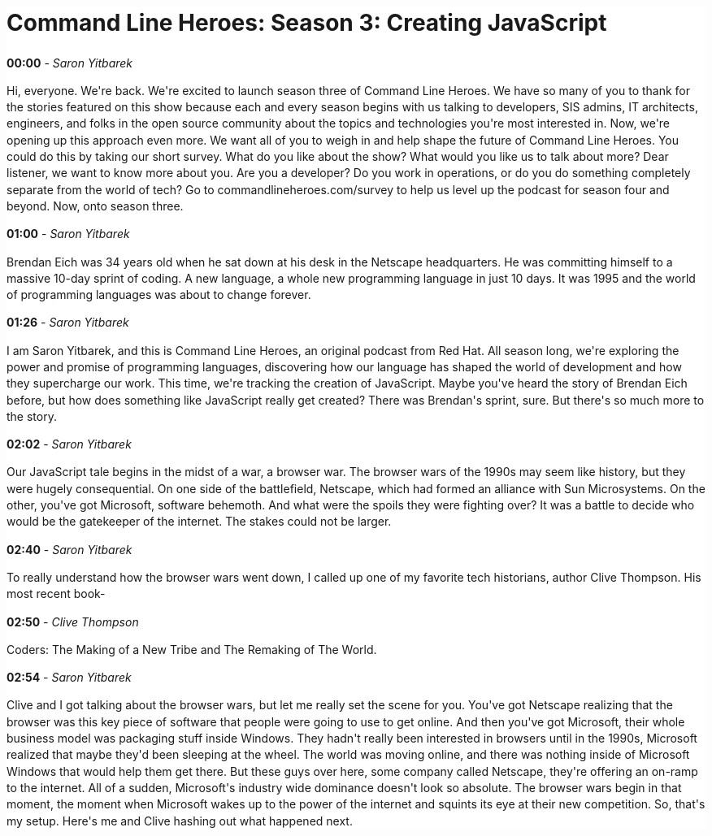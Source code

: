 [#]: collector: (bestony)
[#]: translator: (gxlct008)
[#]: reviewer: ( )
[#]: publisher: ( )
[#]: url: ( )
[#]: subject: (Command Line Heroes: Season 3: Creating JavaScript)
[#]: via: (https://www.redhat.com/en/command-line-heroes/season-3/creating-javascript)
[#]: author: (RedHat https://www.redhat.com/en/command-line-heroes)

Command Line Heroes: Season 3: Creating JavaScript
======
**00:00** - _Saron Yitbarek_

Hi, everyone. We're back. We're excited to launch season three of Command Line Heroes. We have so many of you to thank for the stories featured on this show because each and every season begins with us talking to developers, SIS admins, IT architects, engineers, and folks in the open source community about the topics and technologies you're most interested in. Now, we're opening up this approach even more. We want all of you to weigh in and help shape the future of Command Line Heroes. You could do this by taking our short survey. What do you like about the show? What would you like us to talk about more? Dear listener, we want to know more about you. Are you a developer? Do you work in operations, or do you do something completely separate from the world of tech? Go to commandlineheroes.com/survey to help us level up the podcast for season four and beyond. Now, onto season three.

**01:00** - _Saron Yitbarek_

Brendan Eich was 34 years old when he sat down at his desk in the Netscape headquarters. He was committing himself to a massive 10-day sprint of coding. A new language, a whole new programming language in just 10 days. It was 1995 and the world of programming languages was about to change forever.

**01:26** - _Saron Yitbarek_

I am Saron Yitbarek, and this is Command Line Heroes, an original podcast from Red Hat. All season long, we're exploring the power and promise of programming languages, discovering how our language has shaped the world of development and how they supercharge our work. This time, we're tracking the creation of JavaScript. Maybe you've heard the story of Brendan Eich before, but how does something like JavaScript really get created? There was Brendan's sprint, sure. But there's so much more to the story.

**02:02** - _Saron Yitbarek_

Our JavaScript tale begins in the midst of a war, a browser war. The browser wars of the 1990s may seem like history, but they were hugely consequential. On one side of the battlefield, Netscape, which had formed an alliance with Sun Microsystems. On the other, you've got Microsoft, software behemoth. And what were the spoils they were fighting over? It was a battle to decide who would be the gatekeeper of the internet. The stakes could not be larger.

**02:40** - _Saron Yitbarek_

To really understand how the browser wars went down, I called up one of my favorite tech historians, author Clive Thompson. His most recent book-

**02:50** - _Clive Thompson_

Coders: The Making of a New Tribe and The Remaking of The World.

**02:54** - _Saron Yitbarek_

Clive and I got talking about the browser wars, but let me really set the scene for you. You've got Netscape realizing that the browser was this key piece of software that people were going to use to get online. And then you've got Microsoft, their whole business model was packaging stuff inside Windows. They hadn't really been interested in browsers until in the 1990s, Microsoft realized that maybe they'd been sleeping at the wheel. The world was moving online, and there was nothing inside of Microsoft Windows that would help them get there. But these guys over here, some company called Netscape, they're offering an on-ramp to the internet. All of a sudden, Microsoft's industry wide dominance doesn't look so absolute. The browser wars begin in that moment, the moment when Microsoft wakes up to the power of the internet and squints its eye at their new competition. So, that's my setup. Here's me and Clive hashing out what happened next.


[a]: https://www.redhat.com/en/command-line-heroes
[b]: https://github.com/bestony
